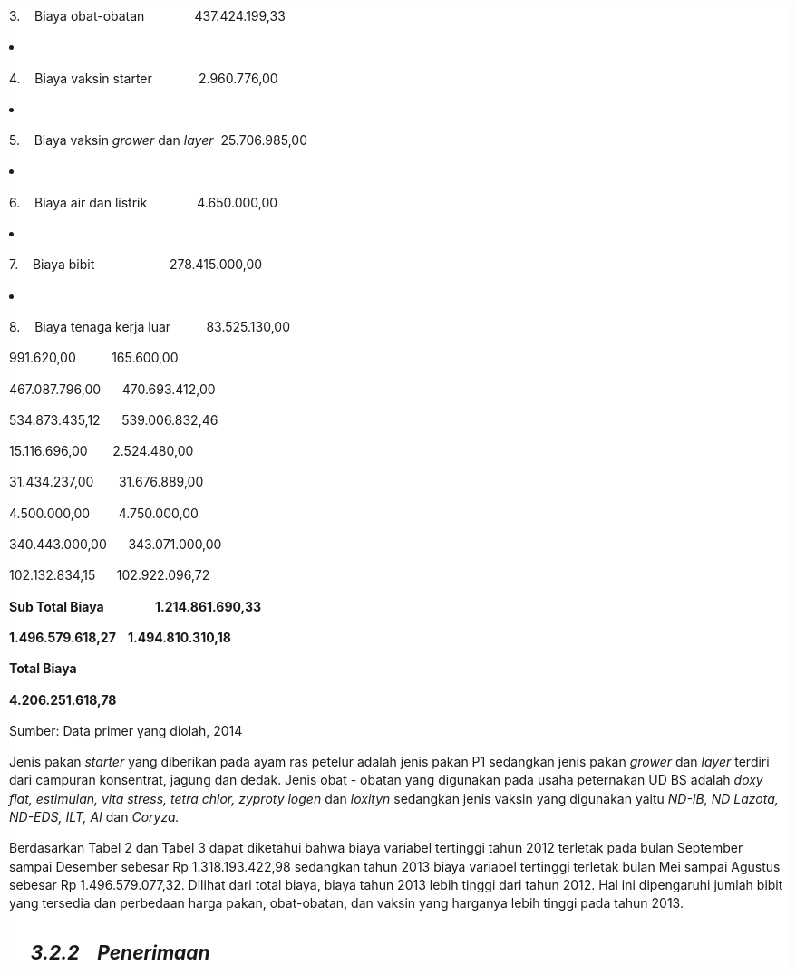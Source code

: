 <p><span class="font2">3. &nbsp;&nbsp;&nbsp;Biaya obat-obatan &nbsp;&nbsp;&nbsp;&nbsp;&nbsp;&nbsp;&nbsp;&nbsp;&nbsp;&nbsp;&nbsp;&nbsp;&nbsp;437.424.199,33</span></p></li>
<li>
<p><span class="font2">4. &nbsp;&nbsp;&nbsp;Biaya vaksin starter &nbsp;&nbsp;&nbsp;&nbsp;&nbsp;&nbsp;&nbsp;&nbsp;&nbsp;&nbsp;&nbsp;&nbsp;2.960.776,00</span></p></li>
<li>
<p><span class="font2">5. &nbsp;&nbsp;&nbsp;Biaya vaksin </span><span class="font2" style="font-style:italic;">grower</span><span class="font2"> dan </span><span class="font2" style="font-style:italic;">layer</span><span class="font2"> &nbsp;25.706.985,00</span></p></li>
<li>
<p><span class="font2">6. &nbsp;&nbsp;&nbsp;Biaya air dan listrik &nbsp;&nbsp;&nbsp;&nbsp;&nbsp;&nbsp;&nbsp;&nbsp;&nbsp;&nbsp;&nbsp;&nbsp;&nbsp;4.650.000,00</span></p></li>
<li>
<p><span class="font2">7. &nbsp;&nbsp;&nbsp;Biaya bibit &nbsp;&nbsp;&nbsp;&nbsp;&nbsp;&nbsp;&nbsp;&nbsp;&nbsp;&nbsp;&nbsp;&nbsp;&nbsp;&nbsp;&nbsp;&nbsp;&nbsp;&nbsp;&nbsp;&nbsp;278.415.000,00</span></p></li>
<li>
<p><span class="font2">8. &nbsp;&nbsp;&nbsp;Biaya tenaga kerja luar &nbsp;&nbsp;&nbsp;&nbsp;&nbsp;&nbsp;&nbsp;&nbsp;&nbsp;83.525.130,00</span></p></li></ul></td><td style="vertical-align:bottom;">
<p><span class="font2">991.620,00 &nbsp;&nbsp;&nbsp;&nbsp;&nbsp;&nbsp;&nbsp;&nbsp;&nbsp;165.600,00</span></p>
<p><span class="font2">467.087.796,00 &nbsp;&nbsp;&nbsp;&nbsp;&nbsp;470.693.412,00</span></p>
<p><span class="font2">534.873.435,12 &nbsp;&nbsp;&nbsp;&nbsp;&nbsp;539.006.832,46</span></p>
<p><span class="font2">15.116.696,00 &nbsp;&nbsp;&nbsp;&nbsp;&nbsp;&nbsp;2.524.480,00</span></p>
<p><span class="font2">31.434.237,00 &nbsp;&nbsp;&nbsp;&nbsp;&nbsp;&nbsp;31.676.889,00</span></p>
<p><span class="font2">4.500.000,00 &nbsp;&nbsp;&nbsp;&nbsp;&nbsp;&nbsp;&nbsp;4.750.000,00</span></p>
<p><span class="font2">340.443.000,00 &nbsp;&nbsp;&nbsp;&nbsp;&nbsp;343.071.000,00</span></p>
<p><span class="font2">102.132.834,15 &nbsp;&nbsp;&nbsp;&nbsp;&nbsp;102.922.096,72</span></p></td></tr>
<tr><td style="vertical-align:bottom;">
<p><span class="font2" style="font-weight:bold;">Sub Total Biaya &nbsp;&nbsp;&nbsp;&nbsp;&nbsp;&nbsp;&nbsp;&nbsp;&nbsp;&nbsp;&nbsp;&nbsp;&nbsp;&nbsp;&nbsp;&nbsp;1.214.861.690,33</span></p></td><td style="vertical-align:bottom;">
<p><span class="font2" style="font-weight:bold;">1.496.579.618,27 &nbsp;&nbsp;&nbsp;1.494.810.310,18</span></p></td></tr>
<tr><td style="vertical-align:bottom;">
<p><span class="font2" style="font-weight:bold;">Total Biaya</span></p></td><td style="vertical-align:bottom;">
<p><span class="font2" style="font-weight:bold;">4.206.251.618,78</span></p></td></tr>
</table>
<p><span class="font2">Sumber: Data primer yang diolah, 2014</span></p>
<p><span class="font4">Jenis pakan </span><span class="font4" style="font-style:italic;">starter</span><span class="font4"> yang diberikan pada ayam ras petelur adalah jenis pakan P1 sedangkan jenis pakan </span><span class="font4" style="font-style:italic;">grower</span><span class="font4"> dan </span><span class="font4" style="font-style:italic;">layer</span><span class="font4"> terdiri dari campuran konsentrat, jagung dan dedak. Jenis obat - obatan yang digunakan pada usaha peternakan UD BS adalah </span><span class="font4" style="font-style:italic;">doxy flat, estimulan, vita stress, tetra chlor, zyproty logen</span><span class="font4"> dan </span><span class="font4" style="font-style:italic;">loxityn</span><span class="font4"> sedangkan jenis vaksin yang digunakan yaitu </span><span class="font4" style="font-style:italic;">ND-IB, ND Lazota, ND-EDS, ILT, AI</span><span class="font4"> dan </span><span class="font4" style="font-style:italic;">Coryza.</span></p>
<p><span class="font4">Berdasarkan Tabel 2 dan Tabel 3 dapat diketahui bahwa biaya variabel tertinggi tahun 2012 terletak pada bulan September sampai Desember sebesar Rp 1.318.193.422,98 sedangkan tahun 2013 biaya variabel tertinggi terletak bulan Mei sampai Agustus sebesar Rp 1.496.579.077,32. Dilihat dari total biaya, biaya tahun 2013 lebih tinggi dari tahun 2012. Hal ini dipengaruhi jumlah bibit yang tersedia dan perbedaan harga pakan, obat-obatan, dan vaksin yang harganya lebih tinggi pada tahun 2013.</span></p>
<ul style="list-style:none;"><li>
<h2><a name="bookmark23"></a><span class="font4" style="font-weight:bold;font-style:italic;"><a name="bookmark24"></a>3.2.2 &nbsp;&nbsp;&nbsp;Penerimaan</span></h2></li></ul>